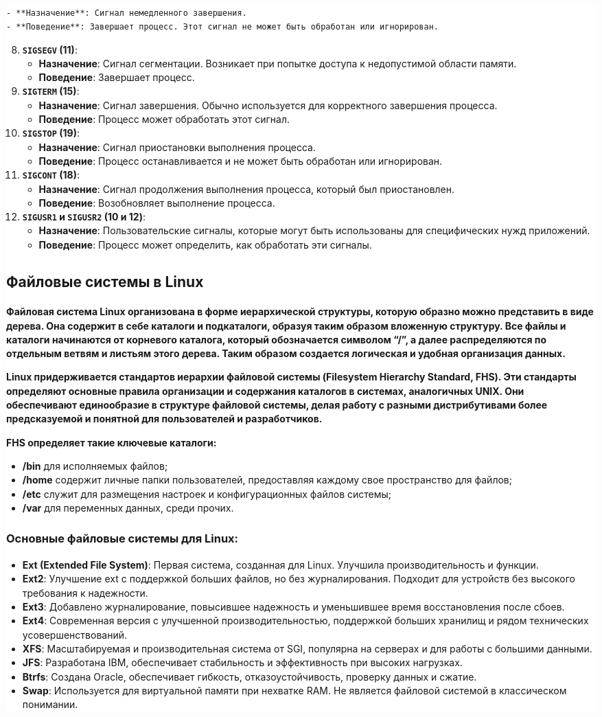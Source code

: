     - **Назначение**: Сигнал немедленного завершения.
    - **Поведение**: Завершает процесс. Этот сигнал не может быть обработан или игнорирован.
8. **`SIGSEGV` (11)**:
    - **Назначение**: Сигнал сегментации. Возникает при попытке доступа к недопустимой области памяти.
    - **Поведение**: Завершает процесс.
9. **`SIGTERM` (15)**:
    - **Назначение**: Сигнал завершения. Обычно используется для корректного завершения процесса.
    - **Поведение**: Процесс может обработать этот сигнал.
10. **`SIGSTOP` (19)**:
    - **Назначение**: Сигнал приостановки выполнения процесса.
    - **Поведение**: Процесс останавливается и не может быть обработан или игнорирован.
11. **`SIGCONT` (18)**:
    - **Назначение**: Сигнал продолжения выполнения процесса, который был приостановлен.
    - **Поведение**: Возобновляет выполнение процесса.
12. **`SIGUSR1` и `SIGUSR2` (10 и 12)**:
    - **Назначение**: Пользовательские сигналы, которые могут быть использованы для специфических нужд приложений.
    - **Поведение**: Процесс может определить, как обработать эти сигналы.

## **Файловые системы в Linux**

**Файловая система Linux организована в форме иерархической структуры, которую образно можно представить в виде дерева. Она содержит в себе каталоги и подкаталоги, образуя таким образом вложенную структуру. Все файлы и каталоги начинаются от корневого каталога, который обозначается символом “/”, а далее распределяются по отдельным ветвям и листьям этого дерева. Таким образом создается логическая и удобная организация данных.**

**Linux придерживается стандартов иерархии файловой системы (Filesystem Hierarchy Standard, FHS). Эти стандарты определяют основные правила организации и содержания каталогов в системах, аналогичных UNIX. Они обеспечивают единообразие в структуре файловой системы, делая работу с разными дистрибутивами более предсказуемой и понятной для пользователей и разработчиков.**

**FHS определяет такие ключевые каталоги:**

- **/bin** для исполняемых файлов;
- **/home** содержит личные папки пользователей, предоставляя каждому свое пространство для файлов;
- **/etc** служит для размещения настроек и конфигурационных файлов системы;
- **/var** для переменных данных, среди прочих.

### Основные файловые системы для Linux:

- **Ext (Extended File System)**: Первая система, созданная для Linux. Улучшила производительность и функции.
- **Ext2**: Улучшение ext с поддержкой больших файлов, но без журналирования. Подходит для устройств без высокого требования к надежности.
- **Ext3**: Добавлено журналирование, повысившее надежность и уменьшившее время восстановления после сбоев.
- **Ext4**: Современная версия с улучшенной производительностью, поддержкой больших хранилищ и рядом технических усовершенствований.
- **XFS**: Масштабируемая и производительная система от SGI, популярна на серверах и для работы с большими данными.
- **JFS**: Разработана IBM, обеспечивает стабильность и эффективность при высоких нагрузках.
- **Btrfs**: Создана Oracle, обеспечивает гибкость, отказоустойчивость, проверку данных и сжатие.
- **Swap**: Используется для виртуальной памяти при нехватке RAM. Не является файловой системой в классическом понимании.